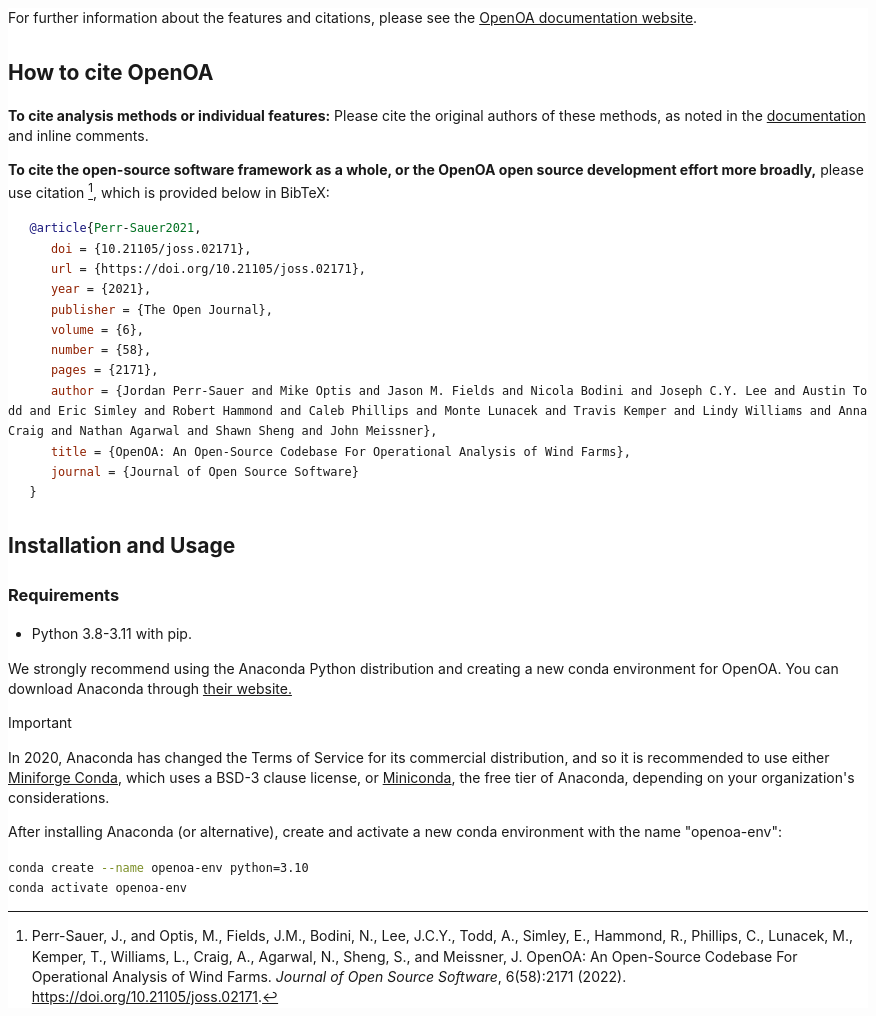 For further information about the features and citations, please see the
[OpenOA documentation website](https://openoa.readthedocs.io/en/latest/).

## How to cite OpenOA

**To cite analysis methods or individual features:** Please cite the original authors of these
methods, as noted in the [documentation](#included-analysis-methods) and inline comments.

**To cite the open-source software framework as a whole, or the OpenOA open source development
effort more broadly,** please use citation [^1], which is provided below in BibTeX:

```bibtex
   @article{Perr-Sauer2021,
      doi = {10.21105/joss.02171},
      url = {https://doi.org/10.21105/joss.02171},
      year = {2021},
      publisher = {The Open Journal},
      volume = {6},
      number = {58},
      pages = {2171},
      author = {Jordan Perr-Sauer and Mike Optis and Jason M. Fields and Nicola Bodini and Joseph C.Y. Lee and Austin Todd and Eric Simley and Robert Hammond and Caleb Phillips and Monte Lunacek and Travis Kemper and Lindy Williams and Anna Craig and Nathan Agarwal and Shawn Sheng and John Meissner},
      title = {OpenOA: An Open-Source Codebase For Operational Analysis of Wind Farms},
      journal = {Journal of Open Source Software}
   }
```

## Installation and Usage

### Requirements

- Python 3.8-3.11 with pip.

We strongly recommend using the Anaconda Python distribution and creating a new conda environment
for OpenOA. You can download Anaconda through
[their website.](https://www.anaconda.com/products/individual)

> [!IMPORTANT]
> In 2020, Anaconda has changed the Terms of Service for its commercial distribution, and so it is
> recommended to use either [Miniforge Conda](https://github.com/conda-forge/miniforge), which
> uses a BSD-3 clause license, or
> [Miniconda](https://docs.anaconda.com/free/miniconda/index.html), the free tier of Anaconda,
> depending on your organization's considerations.

After installing Anaconda (or alternative), create and activate a new conda environment with the
name "openoa-env":

```bash
conda create --name openoa-env python=3.10
conda activate openoa-env
```


[^1]: Perr-Sauer, J., and Optis, M., Fields, J.M., Bodini, N., Lee, J.C.Y., Todd, A., Simley, E., Hammond, R., Phillips, C., Lunacek, M., Kemper, T., Williams, L., Craig, A., Agarwal, N., Sheng, S., and Meissner, J. OpenOA: An Open-Source Codebase For Operational Analysis of Wind Farms. *Journal of Open Source Software*, 6(58):2171 (2022). https://doi.org/10.21105/joss.02171.
[^2]: Fields, M. J., Optis, M., Perr-Sauer, J., Todd, A., Lee, J. C. Y., Meissner, J., Simley, E., Bodini, N., Williams, L., Sheng, S., and Hammond, R.. Wind plant performance prediction benchmark phase 1 technical report, NREL/TP-5000-78715. Technical Report, National Renewable Energy Laboratory, Golden, CO (2021). https://doi.org/10.2172/1826665.
[^3]: Bodini, N. & Optis, M. Operational-based annual energy production uncertainty: are its components actually uncorrelated? *Wind Energy Science* 5(4):1435–1448 (2020). https://doi.org/10.5194/wes-5-1435-2020.
[^4]: Bodini, N., Optis, M., Perr-Sauer, J., Simley, E., and Fields, M. J. Lowering post-construction yield assessment uncertainty through better wind plant power curves. *Wind Energy*, 25(1):5–22 (2022). https://doi.org/10.1002/we.2645.
[^5]: Todd, A. C., Optis, M., Bodini, N., Fields, M. J., Lee, J. C. Y., Simley, E., and Hammond, R. An independent analysis of bias sources and variability in wind plant pre‐construction energy yield estimation methods. *Wind Energy*, 25(10):1775-1790 (2022). https://doi.org/10.1002/we.2768.
[^6]: Simley, E., Fields, M. J., Perr-Sauer, J., Hammond, R., and Bodini, N. A Comparison of Preconstruction and Operational Wake Loss Estimates for Land-Based Wind Plants. Presented at the NAWEA/WindTech 2022 Conference, Newark, DE, September 20-22 (2022). https://www.nrel.gov/docs/fy23osti/83874.pdf.
[^7]: Barthelmie, R. J. and Jensen, L. E. Evaluation of wind farm efficiency and wind turbine wakes at the Nysted offshore wind farm, *Wind Energy* 13(6):573–586 (2010). https://doi.org/10.1002/we.408.
[^8]: Nygaard, N. G. Systematic quantification of wake model uncertainty. Proc. EWEA Offshore, Copenhagen, Denmark, March 10-12 (2015).
[^9]: Walker, K., Adams, N., Gribben, B., Gellatly, B., Nygaard, N. G., Henderson, A., Marchante Jimémez, M., Schmidt, S. R., Rodriguez Ruiz, J., Paredes, D., Harrington, G., Connell, N., Peronne, O., Cordoba, M., Housley, P., Cussons, R., Håkansson, M., Knauer, A., and Maguire, E.: An evaluation of the predictive accuracy of wake effects models for offshore wind farms. *Wind Energy* 19(5):979–996 (2016). https://doi.org/10.1002/we.1871.
[^10]: Bao, Y., Yang, Q., Fu, L., Chen, Q., Cheng, C., and Sun, Y. Identification of Yaw Error Inherent Misalignment for Wind Turbine Based on SCADA Data: A Data Mining Approach. Proc. 12th Asian Control Conference (ASCC), Kitakyushu, Japan, June 9-12 (2019). 1095-1100.
[^11]: Xue, J. and Wang, L. Online data-driven approach of yaw error estimation and correction of horizontal axis wind turbine. *IET J. Eng.* 2019(18):4937–4940 (2019). https://doi.org/10.1049/joe.2018.9293.
[^12]: Astolfi, D., Castellani, F., and Terzi, L. An Operation Data-Based Method for the Diagnosis of Zero-Point Shift of Wind Turbines Yaw Angle. *J. Solar Energy Engineering* 142(2):024501 (2020). https://doi.org/10.1115/1.4045081.
[^13]: Jing, B., Qian, Z., Pei, Y., Zhang, L., and Yang, T. Improving wind turbine efficiency through detection and calibration of yaw misalignment. *Renewable Energy* 160:1217-1227 (2020). https://doi.org/10.1016/j.renene.2020.07.063.
[^14]: Gao, L. and Hong, J. Data-driven yaw misalignment correction for utility-scale wind turbines. *J. Renewable Sustainable Energy* 13(6):063302 (2021). https://doi.org/10.1063/5.0056671.